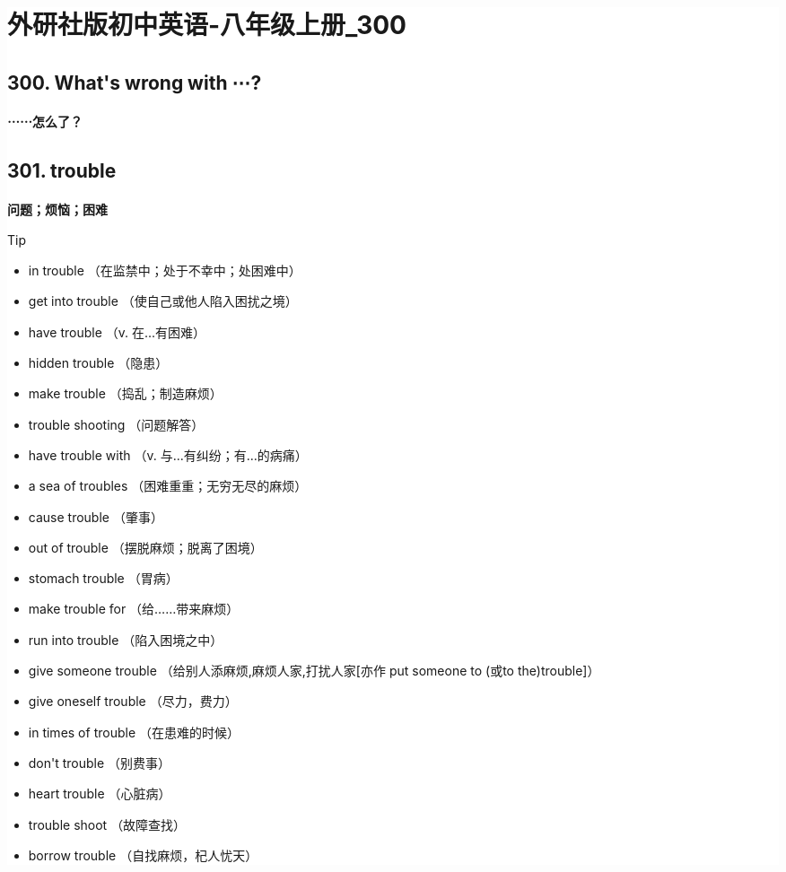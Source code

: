 # 外研社版初中英语-八年级上册_300

## 300. What's wrong with ⋯?

**⋯⋯怎么了？**

## 301. trouble

**问题；烦恼；困难**

> [!TIP]
>
> - in trouble （在监禁中；处于不幸中；处困难中）
>
> - get into trouble （使自己或他人陷入困扰之境）
>
> - have trouble （v. 在...有困难）
>
> - hidden trouble （隐患）
>
> - make trouble （捣乱；制造麻烦）
>
> - trouble shooting （问题解答）
>
> - have trouble with （v. 与...有纠纷；有...的病痛）
>
> - a sea of troubles （困难重重；无穷无尽的麻烦）
>
> - cause trouble （肇事）
>
> - out of trouble （摆脱麻烦；脱离了困境）
>
> - stomach trouble （胃病）
>
> - make trouble for （给……带来麻烦）
>
> - run into trouble （陷入困境之中）
>
> - give someone trouble （给别人添麻烦,麻烦人家,打扰人家[亦作 put someone to (或to the)trouble]）
>
> - give oneself trouble （尽力，费力）
>
> - in times of trouble （在患难的时候）
>
> - don't trouble （别费事）
>
> - heart trouble （心脏病）
>
> - trouble shoot （故障查找）
>
> - borrow trouble （自找麻烦，杞人忧天）
>
